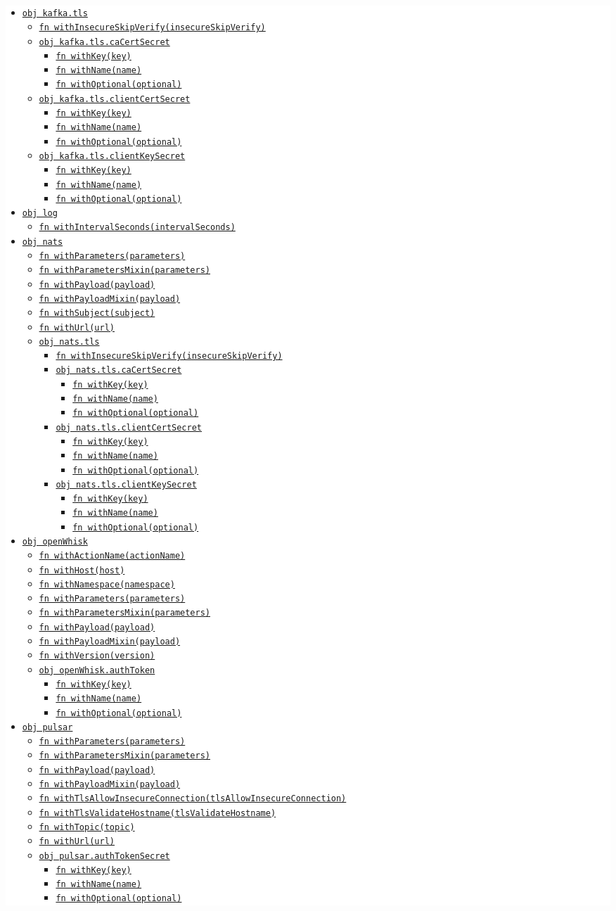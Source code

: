   * [`obj kafka.tls`](#obj-kafkatls)
    * [`fn withInsecureSkipVerify(insecureSkipVerify)`](#fn-kafkatlswithinsecureskipverify)
    * [`obj kafka.tls.caCertSecret`](#obj-kafkatlscacertsecret)
      * [`fn withKey(key)`](#fn-kafkatlscacertsecretwithkey)
      * [`fn withName(name)`](#fn-kafkatlscacertsecretwithname)
      * [`fn withOptional(optional)`](#fn-kafkatlscacertsecretwithoptional)
    * [`obj kafka.tls.clientCertSecret`](#obj-kafkatlsclientcertsecret)
      * [`fn withKey(key)`](#fn-kafkatlsclientcertsecretwithkey)
      * [`fn withName(name)`](#fn-kafkatlsclientcertsecretwithname)
      * [`fn withOptional(optional)`](#fn-kafkatlsclientcertsecretwithoptional)
    * [`obj kafka.tls.clientKeySecret`](#obj-kafkatlsclientkeysecret)
      * [`fn withKey(key)`](#fn-kafkatlsclientkeysecretwithkey)
      * [`fn withName(name)`](#fn-kafkatlsclientkeysecretwithname)
      * [`fn withOptional(optional)`](#fn-kafkatlsclientkeysecretwithoptional)
* [`obj log`](#obj-log)
  * [`fn withIntervalSeconds(intervalSeconds)`](#fn-logwithintervalseconds)
* [`obj nats`](#obj-nats)
  * [`fn withParameters(parameters)`](#fn-natswithparameters)
  * [`fn withParametersMixin(parameters)`](#fn-natswithparametersmixin)
  * [`fn withPayload(payload)`](#fn-natswithpayload)
  * [`fn withPayloadMixin(payload)`](#fn-natswithpayloadmixin)
  * [`fn withSubject(subject)`](#fn-natswithsubject)
  * [`fn withUrl(url)`](#fn-natswithurl)
  * [`obj nats.tls`](#obj-natstls)
    * [`fn withInsecureSkipVerify(insecureSkipVerify)`](#fn-natstlswithinsecureskipverify)
    * [`obj nats.tls.caCertSecret`](#obj-natstlscacertsecret)
      * [`fn withKey(key)`](#fn-natstlscacertsecretwithkey)
      * [`fn withName(name)`](#fn-natstlscacertsecretwithname)
      * [`fn withOptional(optional)`](#fn-natstlscacertsecretwithoptional)
    * [`obj nats.tls.clientCertSecret`](#obj-natstlsclientcertsecret)
      * [`fn withKey(key)`](#fn-natstlsclientcertsecretwithkey)
      * [`fn withName(name)`](#fn-natstlsclientcertsecretwithname)
      * [`fn withOptional(optional)`](#fn-natstlsclientcertsecretwithoptional)
    * [`obj nats.tls.clientKeySecret`](#obj-natstlsclientkeysecret)
      * [`fn withKey(key)`](#fn-natstlsclientkeysecretwithkey)
      * [`fn withName(name)`](#fn-natstlsclientkeysecretwithname)
      * [`fn withOptional(optional)`](#fn-natstlsclientkeysecretwithoptional)
* [`obj openWhisk`](#obj-openwhisk)
  * [`fn withActionName(actionName)`](#fn-openwhiskwithactionname)
  * [`fn withHost(host)`](#fn-openwhiskwithhost)
  * [`fn withNamespace(namespace)`](#fn-openwhiskwithnamespace)
  * [`fn withParameters(parameters)`](#fn-openwhiskwithparameters)
  * [`fn withParametersMixin(parameters)`](#fn-openwhiskwithparametersmixin)
  * [`fn withPayload(payload)`](#fn-openwhiskwithpayload)
  * [`fn withPayloadMixin(payload)`](#fn-openwhiskwithpayloadmixin)
  * [`fn withVersion(version)`](#fn-openwhiskwithversion)
  * [`obj openWhisk.authToken`](#obj-openwhiskauthtoken)
    * [`fn withKey(key)`](#fn-openwhiskauthtokenwithkey)
    * [`fn withName(name)`](#fn-openwhiskauthtokenwithname)
    * [`fn withOptional(optional)`](#fn-openwhiskauthtokenwithoptional)
* [`obj pulsar`](#obj-pulsar)
  * [`fn withParameters(parameters)`](#fn-pulsarwithparameters)
  * [`fn withParametersMixin(parameters)`](#fn-pulsarwithparametersmixin)
  * [`fn withPayload(payload)`](#fn-pulsarwithpayload)
  * [`fn withPayloadMixin(payload)`](#fn-pulsarwithpayloadmixin)
  * [`fn withTlsAllowInsecureConnection(tlsAllowInsecureConnection)`](#fn-pulsarwithtlsallowinsecureconnection)
  * [`fn withTlsValidateHostname(tlsValidateHostname)`](#fn-pulsarwithtlsvalidatehostname)
  * [`fn withTopic(topic)`](#fn-pulsarwithtopic)
  * [`fn withUrl(url)`](#fn-pulsarwithurl)
  * [`obj pulsar.authTokenSecret`](#obj-pulsarauthtokensecret)
    * [`fn withKey(key)`](#fn-pulsarauthtokensecretwithkey)
    * [`fn withName(name)`](#fn-pulsarauthtokensecretwithname)
    * [`fn withOptional(optional)`](#fn-pulsarauthtokensecretwithoptional)